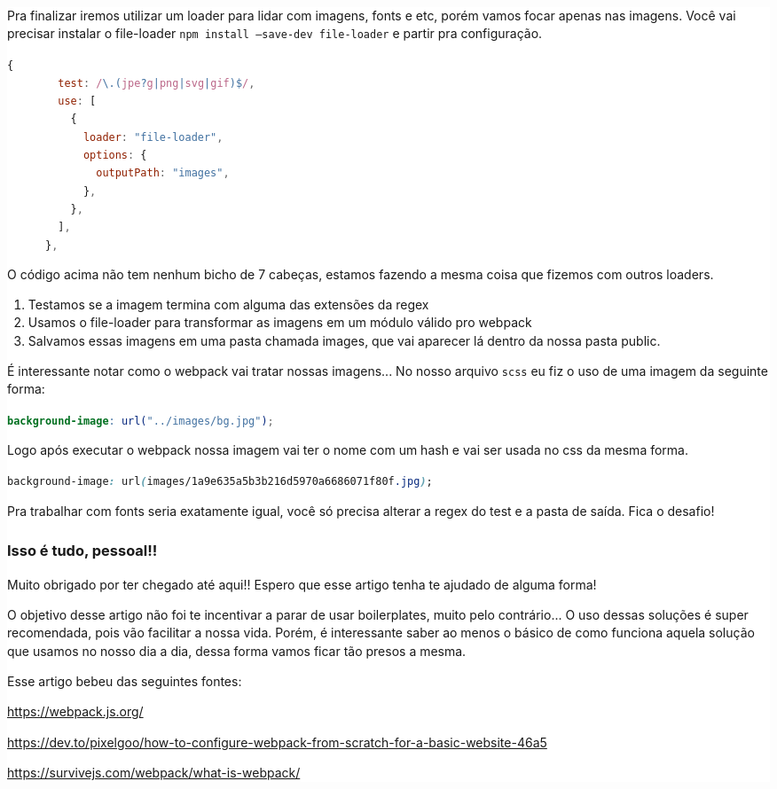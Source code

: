 Pra finalizar iremos utilizar um loader para lidar com imagens, fonts e etc, porém vamos focar apenas nas imagens. Você vai precisar instalar o file-loader `npm install —save-dev file-loader` e partir pra configuração.

```jsx
{
        test: /\.(jpe?g|png|svg|gif)$/,
        use: [
          {
            loader: "file-loader",
            options: {
              outputPath: "images",
            },
          },
        ],
      },
```

O código acima não tem nenhum bicho de 7 cabeças, estamos fazendo a mesma coisa que fizemos com outros loaders.

1. Testamos se a imagem termina com alguma das extensões da regex
2. Usamos o file-loader para transformar as imagens em um módulo válido pro webpack
3. Salvamos essas imagens em uma pasta chamada images, que vai aparecer lá dentro da nossa pasta public.

É interessante notar como o webpack vai tratar nossas imagens... No nosso arquivo `scss` eu fiz o uso de uma imagem da seguinte forma:

```scss
background-image: url("../images/bg.jpg");
```

Logo após executar o webpack nossa imagem vai ter o nome com um hash e vai ser usada no css da mesma forma.

```css
background-image: url(images/1a9e635a5b3b216d5970a6686071f80f.jpg);
```

Pra trabalhar com fonts seria exatamente igual, você só precisa alterar a regex do test e a pasta de saída. Fica o desafio!

### Isso é tudo, pessoal!!

Muito obrigado por ter chegado até aqui!! Espero que esse artigo tenha te ajudado de alguma forma!

O objetivo desse artigo não foi te incentivar a parar de usar boilerplates, muito pelo contrário... O uso dessas soluções é super recomendada, pois vão facilitar a nossa vida. Porém, é interessante saber ao menos o básico de como funciona aquela solução que usamos no nosso dia a dia, dessa forma vamos ficar tão presos a mesma.

Esse artigo bebeu das seguintes fontes:

[](https://webpack.js.org/)<https://webpack.js.org/>

[](https://dev.to/pixelgoo/how-to-configure-webpack-from-scratch-for-a-basic-website-46a5)<https://dev.to/pixelgoo/how-to-configure-webpack-from-scratch-for-a-basic-website-46a5>

[](https://survivejs.com/webpack/what-is-webpack/)<https://survivejs.com/webpack/what-is-webpack/>
